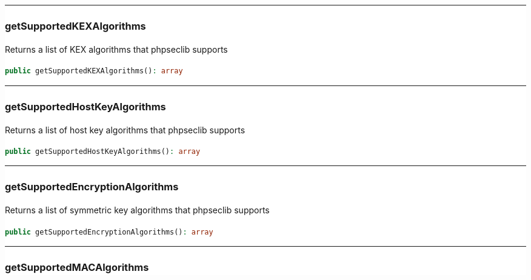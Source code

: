 







***

### getSupportedKEXAlgorithms

Returns a list of KEX algorithms that phpseclib supports

```php
public getSupportedKEXAlgorithms(): array
```












***

### getSupportedHostKeyAlgorithms

Returns a list of host key algorithms that phpseclib supports

```php
public getSupportedHostKeyAlgorithms(): array
```












***

### getSupportedEncryptionAlgorithms

Returns a list of symmetric key algorithms that phpseclib supports

```php
public getSupportedEncryptionAlgorithms(): array
```












***

### getSupportedMACAlgorithms
